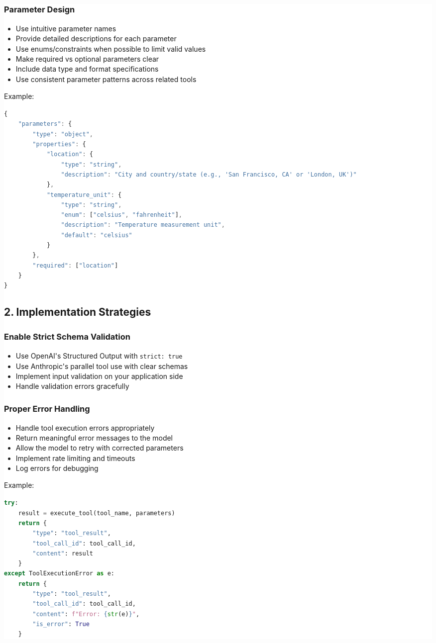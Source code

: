 ### Parameter Design
- Use intuitive parameter names
- Provide detailed descriptions for each parameter
- Use enums/constraints when possible to limit valid values
- Make required vs optional parameters clear
- Include data type and format specifications
- Use consistent parameter patterns across related tools

Example:
```javascript
{
    "parameters": {
        "type": "object",
        "properties": {
            "location": {
                "type": "string",
                "description": "City and country/state (e.g., 'San Francisco, CA' or 'London, UK')"
            },
            "temperature_unit": {
                "type": "string",
                "enum": ["celsius", "fahrenheit"],
                "description": "Temperature measurement unit",
                "default": "celsius"
            }
        },
        "required": ["location"]
    }
}
```

## 2. Implementation Strategies

### Enable Strict Schema Validation
- Use OpenAI's Structured Output with `strict: true`
- Use Anthropic's parallel tool use with clear schemas
- Implement input validation on your application side
- Handle validation errors gracefully

### Proper Error Handling
- Handle tool execution errors appropriately
- Return meaningful error messages to the model
- Allow the model to retry with corrected parameters
- Implement rate limiting and timeouts
- Log errors for debugging

Example:
```python
try:
    result = execute_tool(tool_name, parameters)
    return {
        "type": "tool_result",
        "tool_call_id": tool_call_id,
        "content": result
    }
except ToolExecutionError as e:
    return {
        "type": "tool_result",
        "tool_call_id": tool_call_id,
        "content": f"Error: {str(e)}",
        "is_error": True
    }
```
